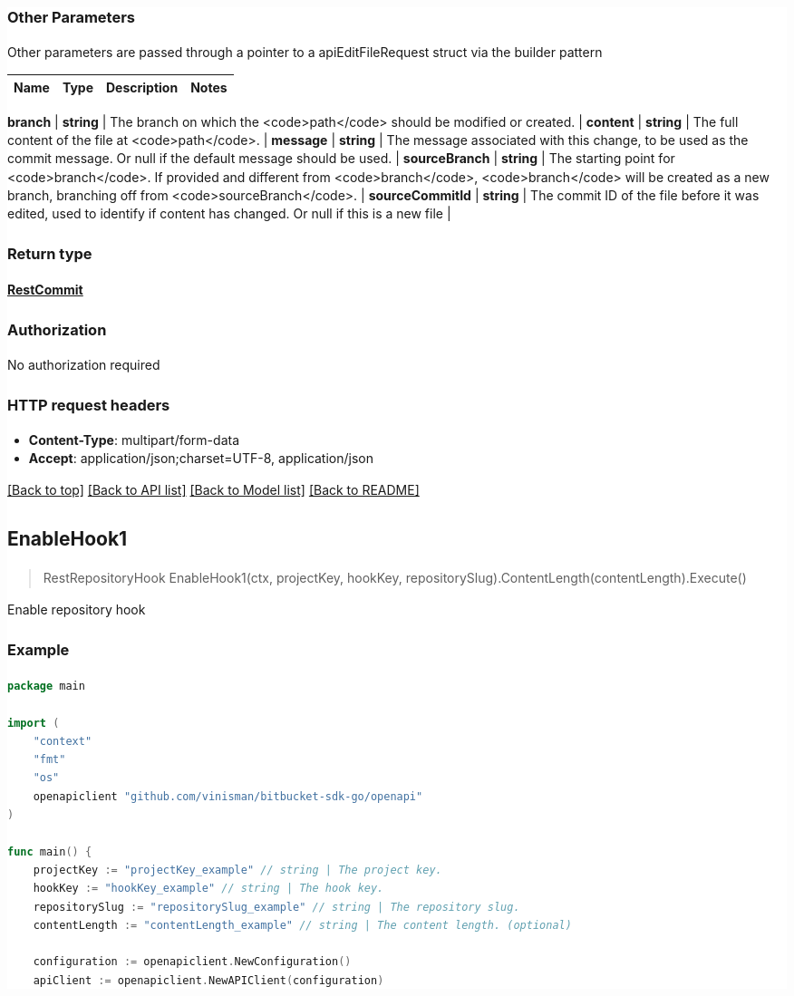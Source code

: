 ### Other Parameters

Other parameters are passed through a pointer to a apiEditFileRequest struct via the builder pattern


Name | Type | Description  | Notes
------------- | ------------- | ------------- | -------------



 **branch** | **string** | The branch on which the &lt;code&gt;path&lt;/code&gt; should be modified or created. | 
 **content** | **string** | The full content of the file at &lt;code&gt;path&lt;/code&gt;. | 
 **message** | **string** | The message associated with this change, to be used as the commit message. Or null if the default message should be used. | 
 **sourceBranch** | **string** | The starting point for &lt;code&gt;branch&lt;/code&gt;. If provided and different from &lt;code&gt;branch&lt;/code&gt;, &lt;code&gt;branch&lt;/code&gt; will be created as a new branch, branching off from &lt;code&gt;sourceBranch&lt;/code&gt;. | 
 **sourceCommitId** | **string** | The commit ID of the file before it was edited, used to identify if content has changed. Or null if this is a new file | 

### Return type

[**RestCommit**](RestCommit.md)

### Authorization

No authorization required

### HTTP request headers

- **Content-Type**: multipart/form-data
- **Accept**: application/json;charset=UTF-8, application/json

[[Back to top]](#) [[Back to API list]](../README.md#documentation-for-api-endpoints)
[[Back to Model list]](../README.md#documentation-for-models)
[[Back to README]](../README.md)


## EnableHook1

> RestRepositoryHook EnableHook1(ctx, projectKey, hookKey, repositorySlug).ContentLength(contentLength).Execute()

Enable repository hook



### Example

```go
package main

import (
	"context"
	"fmt"
	"os"
	openapiclient "github.com/vinisman/bitbucket-sdk-go/openapi"
)

func main() {
	projectKey := "projectKey_example" // string | The project key.
	hookKey := "hookKey_example" // string | The hook key.
	repositorySlug := "repositorySlug_example" // string | The repository slug.
	contentLength := "contentLength_example" // string | The content length. (optional)

	configuration := openapiclient.NewConfiguration()
	apiClient := openapiclient.NewAPIClient(configuration)
```
